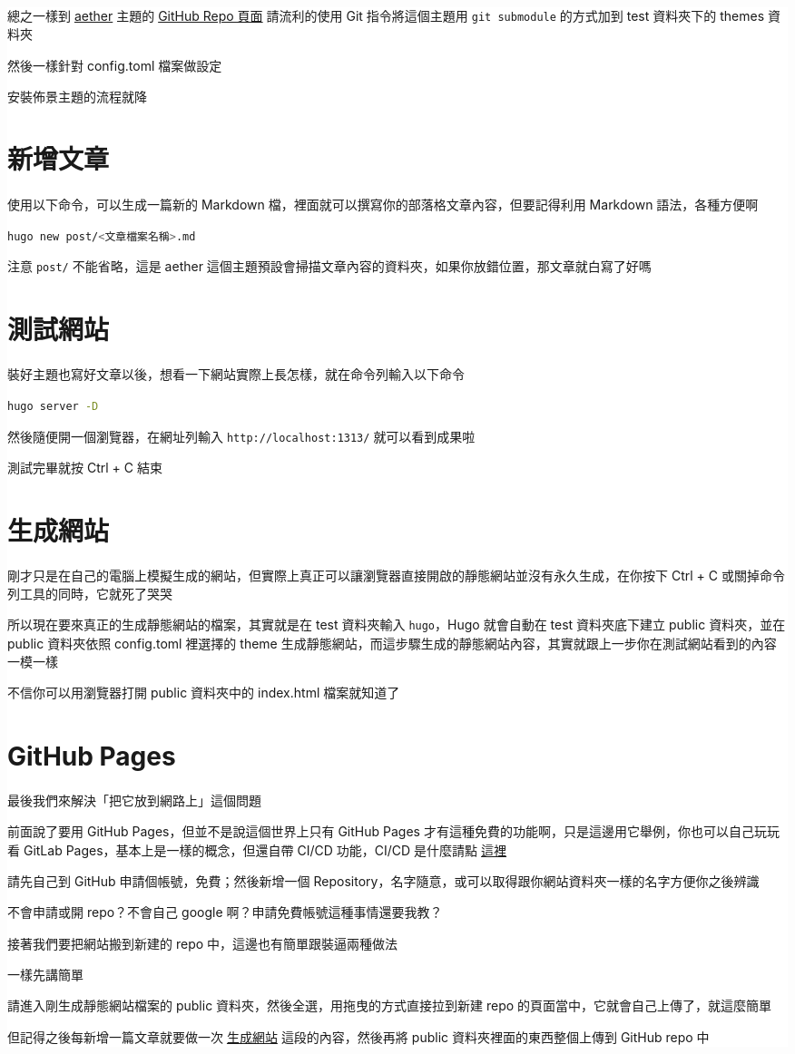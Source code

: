總之一樣到 [aether](https://themes.gohugo.io/aether/) 主題的 [GitHub Repo 頁面](https://github.com/josephhutch/aether) 請流利的使用 Git 指令將這個主題用 `git submodule` 的方式加到 test 資料夾下的 themes 資料夾

然後一樣針對 config.toml 檔案做設定

安裝佈景主題的流程就降

# 新增文章

使用以下命令，可以生成一篇新的 Markdown 檔，裡面就可以撰寫你的部落格文章內容，但要記得利用 Markdown 語法，各種方便啊

```bash
hugo new post/<文章檔案名稱>.md
```

注意 `post/` 不能省略，這是 aether 這個主題預設會掃描文章內容的資料夾，如果你放錯位置，那文章就白寫了好嗎

# 測試網站

裝好主題也寫好文章以後，想看一下網站實際上長怎樣，就在命令列輸入以下命令

```bash
hugo server -D
```

然後隨便開一個瀏覽器，在網址列輸入 `http://localhost:1313/` 就可以看到成果啦

測試完畢就按 Ctrl + C 結束

# 生成網站

剛才只是在自己的電腦上模擬生成的網站，但實際上真正可以讓瀏覽器直接開啟的靜態網站並沒有永久生成，在你按下 Ctrl + C 或關掉命令列工具的同時，它就死了哭哭

所以現在要來真正的生成靜態網站的檔案，其實就是在 test 資料夾輸入 `hugo`，Hugo 就會自動在 test 資料夾底下建立 public 資料夾，並在 public 資料夾依照 config.toml 裡選擇的 theme 生成靜態網站，而這步驟生成的靜態網站內容，其實就跟上一步你在測試網站看到的內容一模一樣

不信你可以用瀏覽器打開 public 資料夾中的 index.html 檔案就知道了

# GitHub Pages

最後我們來解決「把它放到網路上」這個問題

前面說了要用 GitHub Pages，但並不是說這個世界上只有 GitHub Pages 才有這種免費的功能啊，只是這邊用它舉例，你也可以自己玩玩看 GitLab Pages，基本上是一樣的概念，但還自帶 CI/CD 功能，CI/CD 是什麼請點 [這裡](http://bfy.tw/BJQS)

請先自己到 GitHub 申請個帳號，免費；然後新增一個 Repository，名字隨意，或可以取得跟你網站資料夾一樣的名字方便你之後辨識

不會申請或開 repo？不會自己 google 啊？申請免費帳號這種事情還要我教？

接著我們要把網站搬到新建的 repo 中，這邊也有簡單跟裝逼兩種做法

一樣先講簡單

請進入剛生成靜態網站檔案的 public 資料夾，然後全選，用拖曳的方式直接拉到新建 repo 的頁面當中，它就會自己上傳了，就這麼簡單

但記得之後每新增一篇文章就要做一次 [生成網站](#生成網站) 這段的內容，然後再將 public 資料夾裡面的東西整個上傳到 GitHub repo 中
